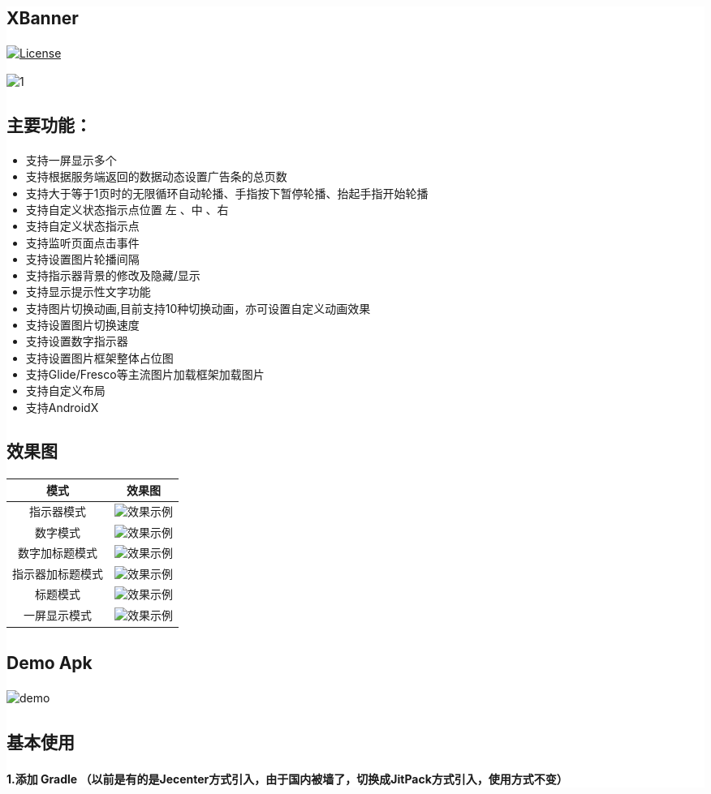 ## XBanner

[![License](https://img.shields.io/badge/License-Apache--2.0-green.svg)](https://github.com/xiaohaibin/XBanner/blob/master/LICENSE)

![1](https://github.com/xiaohaibin/XBanner/blob/master/sceenshots/xbanner.png)

## 主要功能：
- 支持一屏显示多个
- 支持根据服务端返回的数据动态设置广告条的总页数
- 支持大于等于1页时的无限循环自动轮播、手指按下暂停轮播、抬起手指开始轮播
- 支持自定义状态指示点位置  左 、中 、右
- 支持自定义状态指示点
- 支持监听页面点击事件
- 支持设置图片轮播间隔
- 支持指示器背景的修改及隐藏/显示
- 支持显示提示性文字功能
- 支持图片切换动画,目前支持10种切换动画，亦可设置自定义动画效果
- 支持设置图片切换速度
- 支持设置数字指示器
- 支持设置图片框架整体占位图
- 支持Glide/Fresco等主流图片加载框架加载图片
- 支持自定义布局
- 支持AndroidX
## 效果图

|模式|效果图
| :-: | :-: |
|指示器模式|![效果示例](https://github.com/xiaohaibin/XBanner/blob/master/sceenshots/screenshot3.png)|
|数字模式|![效果示例](https://github.com/xiaohaibin/XBanner/blob/master/sceenshots/screenshot6.png)|
|数字加标题模式|![效果示例](https://github.com/xiaohaibin/XBanner/blob/master/sceenshots/screenshot5.png)|
|指示器加标题模式|![效果示例](https://github.com/xiaohaibin/XBanner/blob/master/sceenshots/screenshot1.png)|
|标题模式|![效果示例](https://github.com/xiaohaibin/XBanner/blob/master/sceenshots/screenshot2.png)|
|一屏显示模式|![效果示例](https://github.com/xiaohaibin/XBanner/blob/master/sceenshots/screenshot4.png)|

## Demo Apk

![demo](https://github.com/xiaohaibin/XBanner/blob/master/sceenshots/apk_code.png)


## 基本使用

#### 1.添加 Gradle （以前是有的是Jecenter方式引入，由于国内被墙了，切换成JitPack方式引入，使用方式不变）
